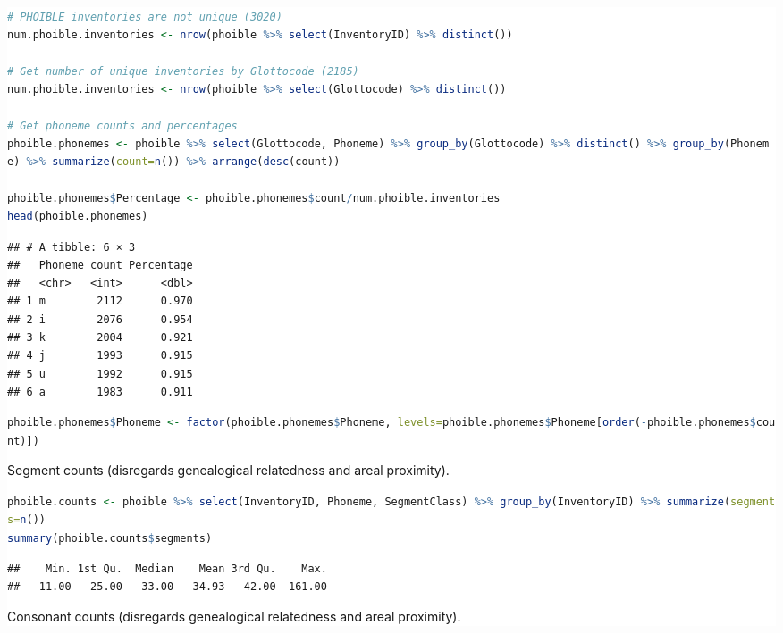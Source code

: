 ``` r
# PHOIBLE inventories are not unique (3020)
num.phoible.inventories <- nrow(phoible %>% select(InventoryID) %>% distinct())

# Get number of unique inventories by Glottocode (2185)
num.phoible.inventories <- nrow(phoible %>% select(Glottocode) %>% distinct())

# Get phoneme counts and percentages
phoible.phonemes <- phoible %>% select(Glottocode, Phoneme) %>% group_by(Glottocode) %>% distinct() %>% group_by(Phoneme) %>% summarize(count=n()) %>% arrange(desc(count))

phoible.phonemes$Percentage <- phoible.phonemes$count/num.phoible.inventories
head(phoible.phonemes)
```

    ## # A tibble: 6 × 3
    ##   Phoneme count Percentage
    ##   <chr>   <int>      <dbl>
    ## 1 m        2112      0.970
    ## 2 i        2076      0.954
    ## 3 k        2004      0.921
    ## 4 j        1993      0.915
    ## 5 u        1992      0.915
    ## 6 a        1983      0.911

``` r
phoible.phonemes$Phoneme <- factor(phoible.phonemes$Phoneme, levels=phoible.phonemes$Phoneme[order(-phoible.phonemes$count)])
```

Segment counts (disregards genealogical relatedness and areal
proximity).

``` r
phoible.counts <- phoible %>% select(InventoryID, Phoneme, SegmentClass) %>% group_by(InventoryID) %>% summarize(segments=n())
summary(phoible.counts$segments)
```

    ##    Min. 1st Qu.  Median    Mean 3rd Qu.    Max. 
    ##   11.00   25.00   33.00   34.93   42.00  161.00

Consonant counts (disregards genealogical relatedness and areal
proximity).
